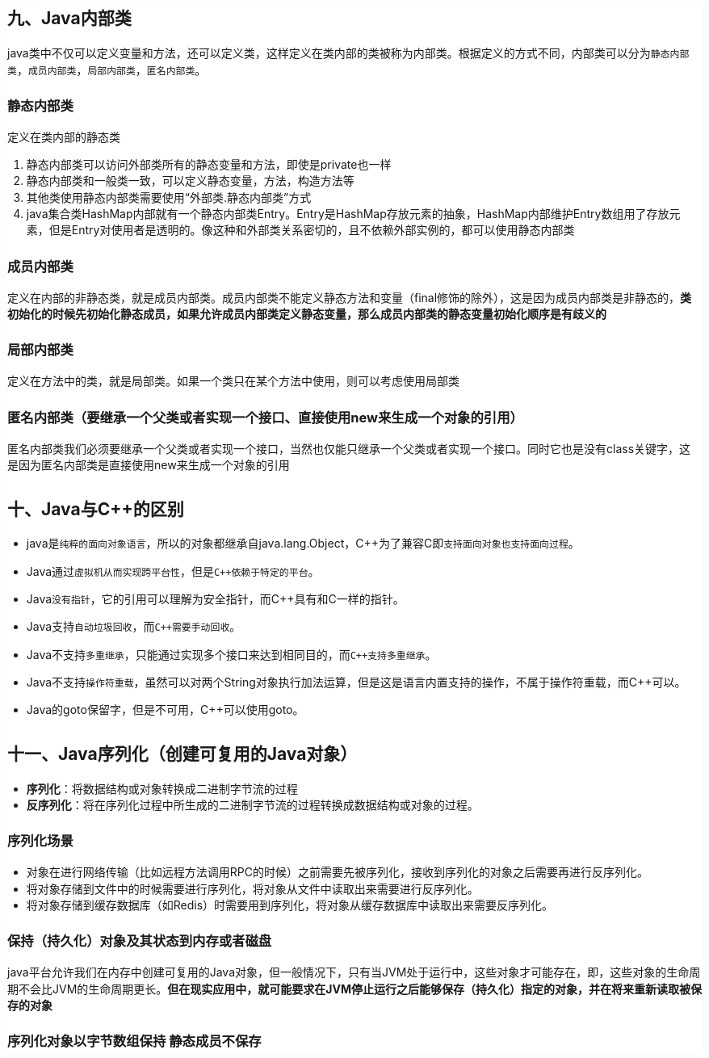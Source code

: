## 九、Java内部类

java类中不仅可以定义变量和方法，还可以定义类，这样定义在类内部的类被称为内部类。根据定义的方式不同，内部类可以分为`静态内部类`，`成员内部类`，`局部内部类`，`匿名内部类`。

### 静态内部类

定义在类内部的静态类

1. 静态内部类可以访问外部类所有的静态变量和方法，即使是private也一样
1. 静态内部类和一般类一致，可以定义静态变量，方法，构造方法等
1. 其他类使用静态内部类需要使用“外部类.静态内部类”方式
1. java集合类HashMap内部就有一个静态内部类Entry。Entry是HashMap存放元素的抽象，HashMap内部维护Entry数组用了存放元素，但是Entry对使用者是透明的。像这种和外部类关系密切的，且不依赖外部实例的，都可以使用静态内部类

### 成员内部类

定义在内部的非静态类，就是成员内部类。成员内部类不能定义静态方法和变量（final修饰的除外），这是因为成员内部类是非静态的，**类初始化的时候先初始化静态成员，如果允许成员内部类定义静态变量，那么成员内部类的静态变量初始化顺序是有歧义的**

### 局部内部类

定义在方法中的类，就是局部类。如果一个类只在某个方法中使用，则可以考虑使用局部类

### 匿名内部类（要继承一个父类或者实现一个接口、直接使用new来生成一个对象的引用）

匿名内部类我们必须要继承一个父类或者实现一个接口，当然也仅能只继承一个父类或者实现一个接口。同时它也是没有class关键字，这是因为匿名内部类是直接使用new来生成一个对象的引用

## 十、Java与C++的区别

- java是`纯粹的面向对象语言`，所以的对象都继承自java.lang.Object，C++为了兼容C即`支持面向对象也支持面向过程`。

- Java通过`虚拟机从而实现跨平台性`，但是`C++依赖于特定的平台`。
- Java`没有指针`，它的引用可以理解为安全指针，而C++具有和C一样的指针。
- Java支持`自动垃圾回收`，而`C++需要手动回收`。
- Java不支持`多重继承`，只能通过实现多个接口来达到相同目的，而`C++支持多重继承`。
- Java不支持`操作符重载`，虽然可以对两个String对象执行加法运算，但是这是语言内置支持的操作，不属于操作符重载，而C++可以。
- Java的goto保留字，但是不可用，C++可以使用goto。

## 十一、Java序列化（创建可复用的Java对象）

- **序列化**：将数据结构或对象转换成二进制字节流的过程
- **反序列化**：将在序列化过程中所生成的二进制字节流的过程转换成数据结构或对象的过程。

### 序列化场景

- 对象在进行网络传输（比如远程方法调用RPC的时候）之前需要先被序列化，接收到序列化的对象之后需要再进行反序列化。
- 将对象存储到文件中的时候需要进行序列化，将对象从文件中读取出来需要进行反序列化。
- 将对象存储到缓存数据库（如Redis）时需要用到序列化，将对象从缓存数据库中读取出来需要反序列化。

### 保持（持久化）对象及其状态到内存或者磁盘

java平台允许我们在内存中创建可复用的Java对象，但一般情况下，只有当JVM处于运行中，这些对象才可能存在，即，这些对象的生命周期不会比JVM的生命周期更长。**但在现实应用中，就可能要求在JVM停止运行之后能够保存（持久化）指定的对象，并在将来重新读取被保存的对象**
### 序列化对象以字节数组保持 静态成员不保存
